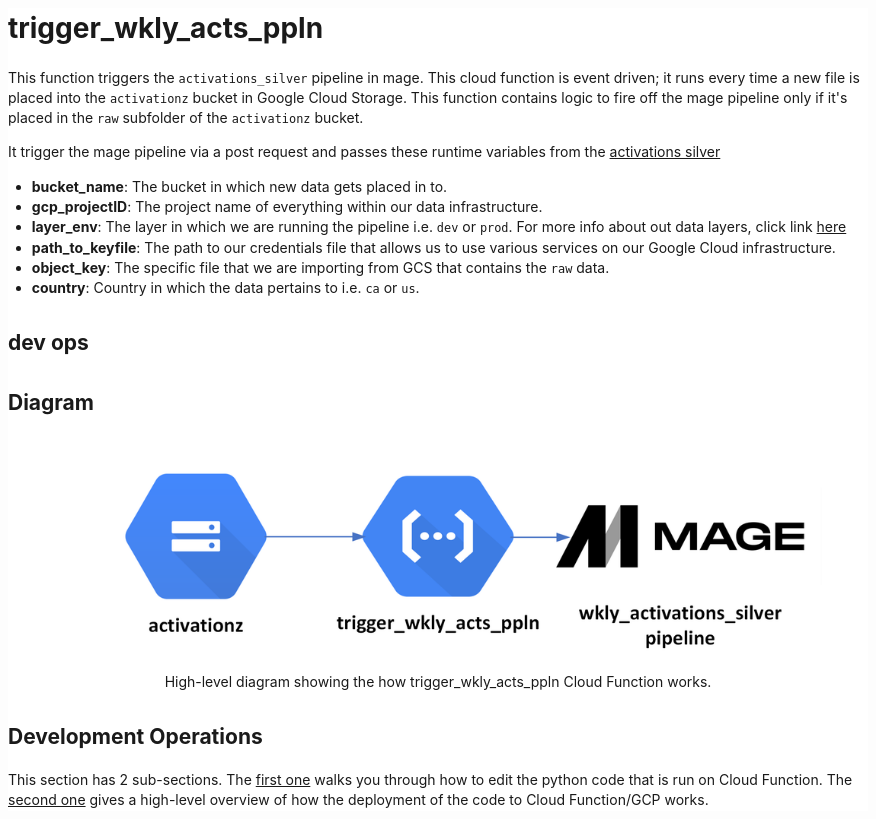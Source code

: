 # trigger_wkly_acts_ppln

This function triggers the `activations_silver` pipeline in mage. This cloud function is event driven; it runs every time a new file is placed into the `activationz` bucket in Google Cloud Storage. This function contains logic to fire off the mage pipeline only if it's placed in the `raw` subfolder of the  `activationz` bucket.

It  trigger the mage pipeline via a post request and passes these runtime variables from the [activations silver](https://github.com/CarrierOps/gcp-ppln-trigger-wkly-activations-ppln.git)

* **bucket_name**: The bucket in which new data gets placed in to.
*  **gcp_projectID**: The project name of everything within our data infrastructure.
*  **layer_env**: The layer in which we are running the pipeline i.e. `dev` or `prod`. For more info about out data layers, click link [here](https://github.com/CarrierOps/1P-Wiki/blob/main/ByteSizedLearning/TinyTechTidbits/dev-prod.md)
* **path_to_keyfile**: The path to our credentials file that allows us to use various services on our Google Cloud infrastructure. 
*  **object_key**: The specific file that we are importing from GCS that contains the `raw` data.
*  **country**: Country in which the data pertains to i.e. `ca` or `us`.


## dev ops 


## Diagram

<figure align="center">
    <img src="../../../imgs/gcp trigger activations.png" width="100%">
  <figcaption>High-level diagram showing the how trigger_wkly_acts_ppln Cloud Function works.</figcaption>
</figure>


## Development Operations

This section has 2 sub-sections. The [first one](#editing-the-python-code) walks you through how to edit the python code that is run on Cloud Function. The [second one](#deployment) gives a high-level overview of how the deployment of the code to Cloud Function/GCP works.
